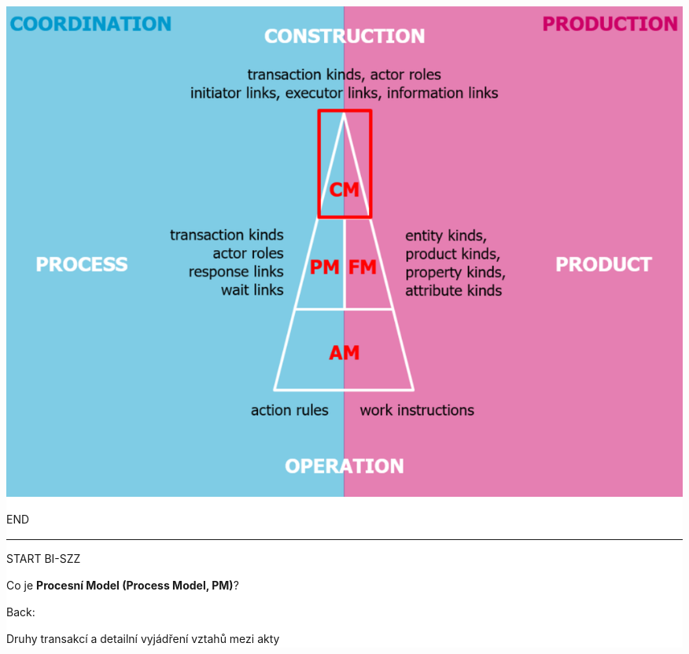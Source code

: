![](../../Assets/Pasted%20image%2020240601211530.png)

END

---


START
BI-SZZ

Co je **Procesní Model (Process Model, PM)**?

Back:

Druhy transakcí a detailní vyjádření vztahů mezi akty
